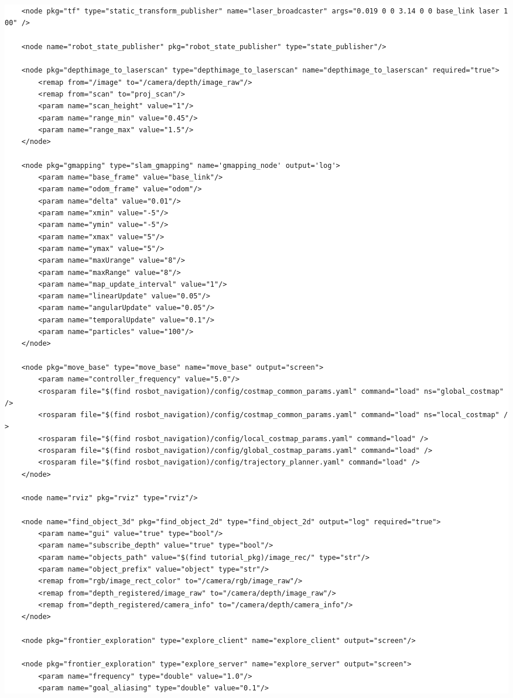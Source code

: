 ``` launch
    <node pkg="tf" type="static_transform_publisher" name="laser_broadcaster" args="0.019 0 0 3.14 0 0 base_link laser 100" />

    <node name="robot_state_publisher" pkg="robot_state_publisher" type="state_publisher"/>

    <node pkg="depthimage_to_laserscan" type="depthimage_to_laserscan" name="depthimage_to_laserscan" required="true">
        <remap from="/image" to="/camera/depth/image_raw"/>
        <remap from="scan" to="proj_scan"/>
        <param name="scan_height" value="1"/>
        <param name="range_min" value="0.45"/>
        <param name="range_max" value="1.5"/>
    </node>

    <node pkg="gmapping" type="slam_gmapping" name='gmapping_node' output='log'>
        <param name="base_frame" value="base_link"/>
        <param name="odom_frame" value="odom"/>
        <param name="delta" value="0.01"/>
        <param name="xmin" value="-5"/>
        <param name="ymin" value="-5"/>
        <param name="xmax" value="5"/>
        <param name="ymax" value="5"/>
        <param name="maxUrange" value="8"/>
        <param name="maxRange" value="8"/>
        <param name="map_update_interval" value="1"/>
        <param name="linearUpdate" value="0.05"/>
        <param name="angularUpdate" value="0.05"/>
        <param name="temporalUpdate" value="0.1"/>
        <param name="particles" value="100"/>
    </node>

    <node pkg="move_base" type="move_base" name="move_base" output="screen">
        <param name="controller_frequency" value="5.0"/>
        <rosparam file="$(find rosbot_navigation)/config/costmap_common_params.yaml" command="load" ns="global_costmap" />
        <rosparam file="$(find rosbot_navigation)/config/costmap_common_params.yaml" command="load" ns="local_costmap" />
        <rosparam file="$(find rosbot_navigation)/config/local_costmap_params.yaml" command="load" />
        <rosparam file="$(find rosbot_navigation)/config/global_costmap_params.yaml" command="load" />
        <rosparam file="$(find rosbot_navigation)/config/trajectory_planner.yaml" command="load" />
    </node>

    <node name="rviz" pkg="rviz" type="rviz"/>

    <node name="find_object_3d" pkg="find_object_2d" type="find_object_2d" output="log" required="true">
        <param name="gui" value="true" type="bool"/>
        <param name="subscribe_depth" value="true" type="bool"/>
        <param name="objects_path" value="$(find tutorial_pkg)/image_rec/" type="str"/>
        <param name="object_prefix" value="object" type="str"/>
        <remap from="rgb/image_rect_color" to="/camera/rgb/image_raw"/>
        <remap from="depth_registered/image_raw" to="/camera/depth/image_raw"/>
        <remap from="depth_registered/camera_info" to="/camera/depth/camera_info"/>
    </node>

    <node pkg="frontier_exploration" type="explore_client" name="explore_client" output="screen"/>

    <node pkg="frontier_exploration" type="explore_server" name="explore_server" output="screen">
        <param name="frequency" type="double" value="1.0"/>
        <param name="goal_aliasing" type="double" value="0.1"/>
```
